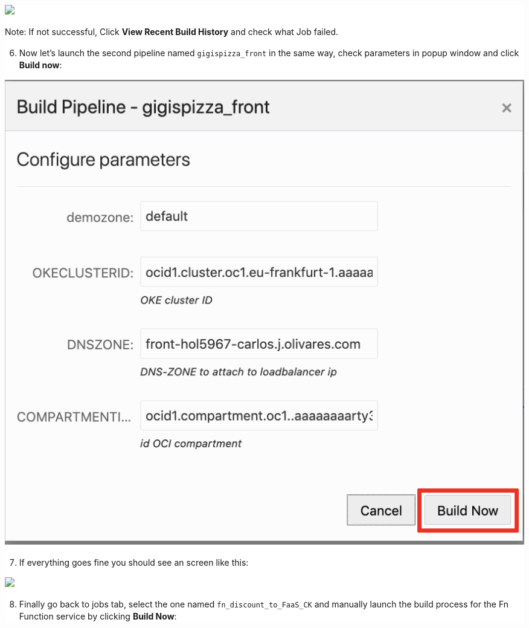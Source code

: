   ![](./images/image155.png " ")

  Note: If not successful, Click **View Recent Build History** and check what Job failed.

6. Now let’s launch the second pipeline named `gigispizza_front` in the same way, check parameters in popup window and click **Build now**:

  ![](./images/image156.png " ")

7. If everything goes fine you should see an screen like this:

  ![](./images/image157.png " ")

8. Finally go back to jobs tab, select the one named `fn_discount_to_FaaS_CK` and manually launch the build process for the Fn Function service by clicking **Build Now**:
